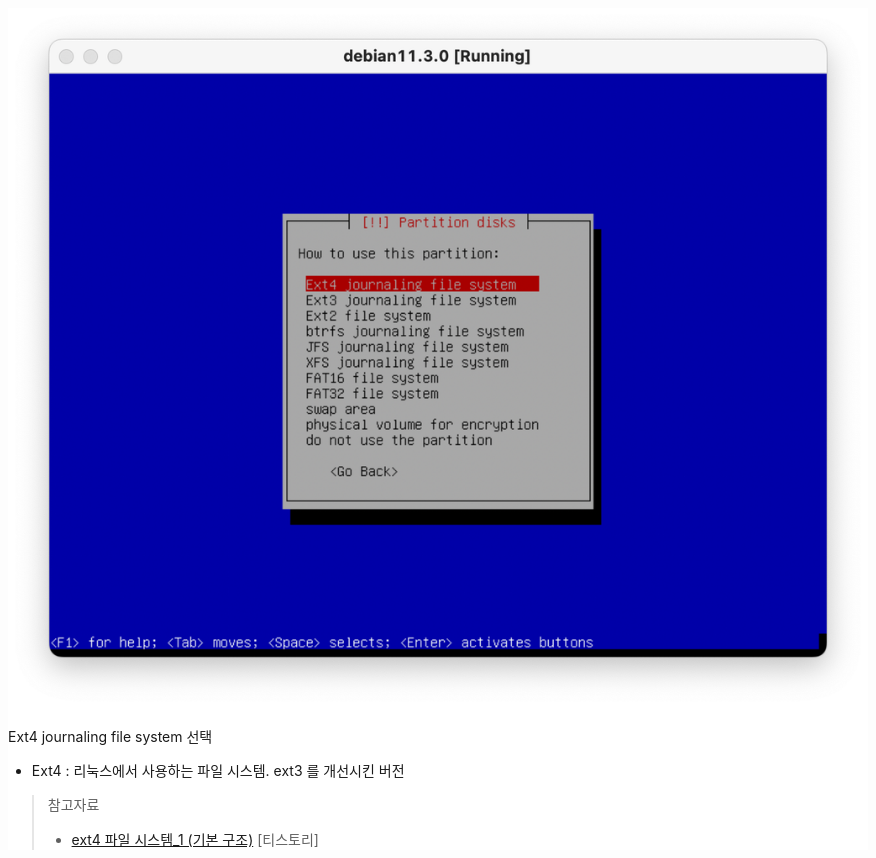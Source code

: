 ![84](/assets/images/2022/2022-08-12-born2beroot-install-virtual-machine/84.png)

Ext4 journaling file system 선택

- Ext4 : 리눅스에서 사용하는 파일 시스템. ext3 를 개선시킨 버전

> 참고자료
>
> - [ext4 파일 시스템\_1 (기본 구조)](https://ddongwon.tistory.com/66) [티스토리]

